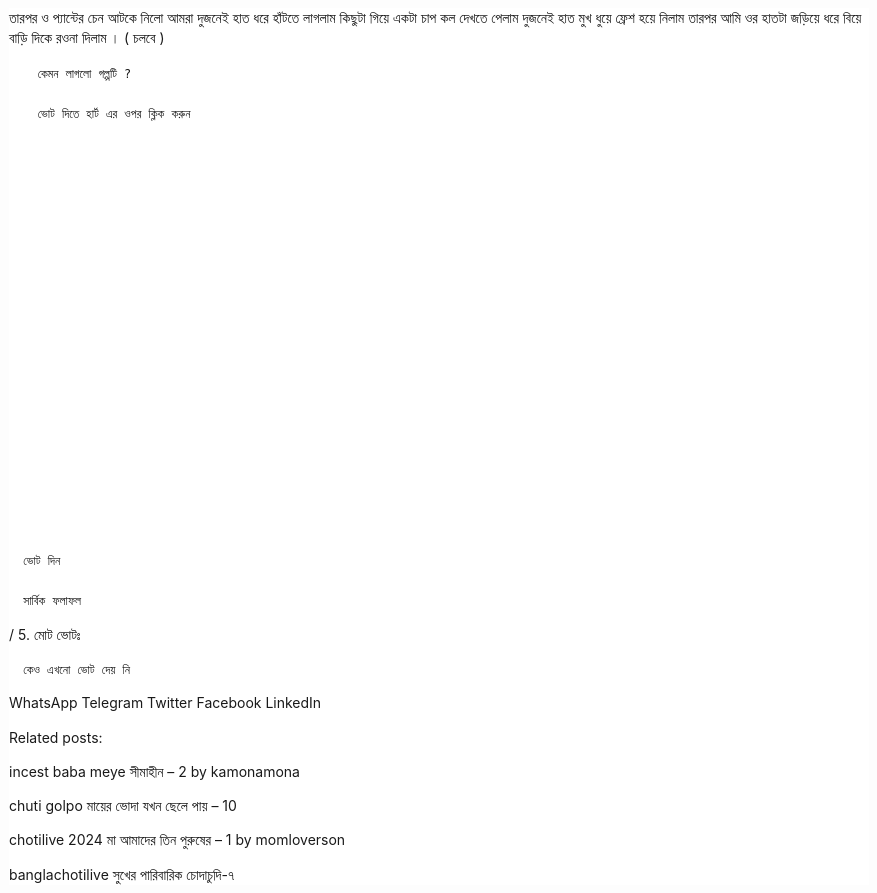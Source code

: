 তারপর ও প্যান্টের চেন আটকে নিলো আমরা দুজনেই হাত ধরে হাঁটতে লাগলাম কিছুটা গিয়ে একটা চাপ কল দেখতে পেলাম দুজনেই হাত মুখ ধুয়ে ফ্রেশ হয়ে নিলাম তারপর আমি ওর হাতটা জড়িয়ে ধরে বিয়ে বাড়ি দিকে রওনা দিলাম । ( চলবে )




 
 
 
        কেমন লাগলো গল্পটি ?      
 
        ভোট দিতে হার্ট এর ওপর ক্লিক করুন      
 
 
 
 
 
 
 
 
 
 
 
 
 
 
 
 
 
 
 
 
 
      ভোট দিন    
 
      সার্বিক ফলাফল 
 / 5. মোট ভোটঃ 
 
 
      কেও এখনো ভোট দেয় নি    
 
 
 
 
WhatsApp
Telegram
Twitter
Facebook
LinkedIn




Related posts:






incest baba meye সীমাহীন – 2 by kamonamona




chuti golpo মায়ের ভোদা যখন ছেলে পায় – 10




chotilive 2024 মা আমাদের তিন পুরুষের – 1 by momloverson




banglachotilive সুখের পারিবারিক চোদাচুদি-৭
